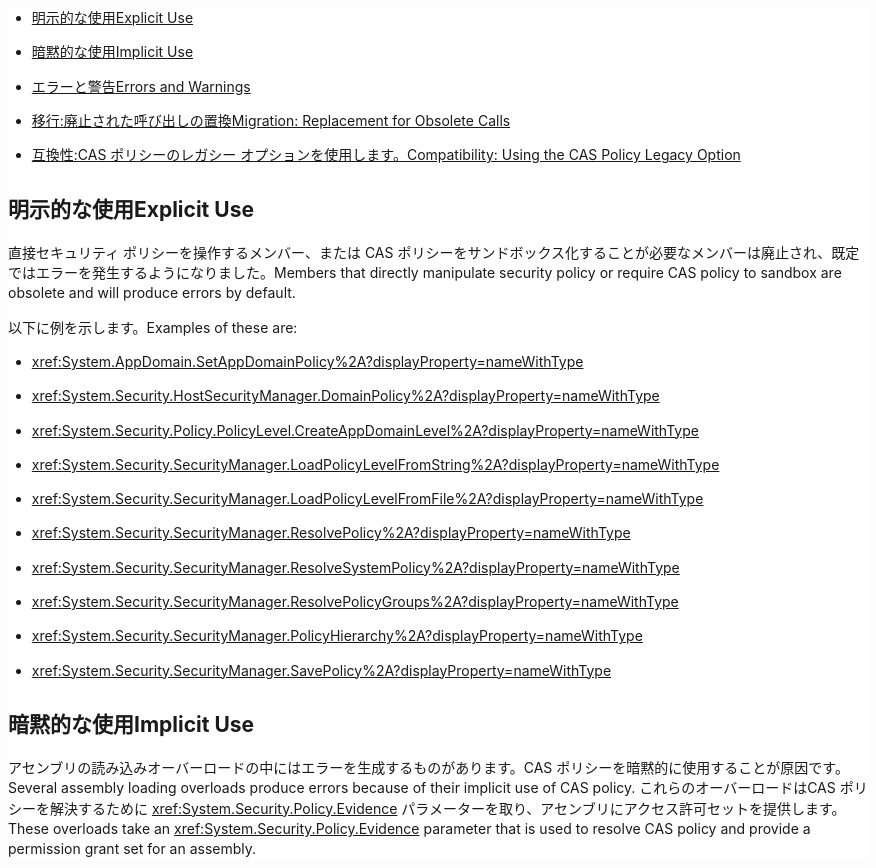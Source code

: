 -   [<span data-ttu-id="72f29-110">明示的な使用</span><span class="sxs-lookup"><span data-stu-id="72f29-110">Explicit Use</span></span>](#explicit_use)  
  
-   [<span data-ttu-id="72f29-111">暗黙的な使用</span><span class="sxs-lookup"><span data-stu-id="72f29-111">Implicit Use</span></span>](#implicit_use)  
  
-   [<span data-ttu-id="72f29-112">エラーと警告</span><span class="sxs-lookup"><span data-stu-id="72f29-112">Errors and Warnings</span></span>](#errors_and_warnings)  
  
-   [<span data-ttu-id="72f29-113">移行:廃止された呼び出しの置換</span><span class="sxs-lookup"><span data-stu-id="72f29-113">Migration: Replacement for Obsolete Calls</span></span>](#migration)  
  
-   [<span data-ttu-id="72f29-114">互換性:CAS ポリシーのレガシー オプションを使用します。</span><span class="sxs-lookup"><span data-stu-id="72f29-114">Compatibility: Using the CAS Policy Legacy Option</span></span>](#compatibility)  
  
<a name="explicit_use"></a>   
## <a name="explicit-use"></a><span data-ttu-id="72f29-115">明示的な使用</span><span class="sxs-lookup"><span data-stu-id="72f29-115">Explicit Use</span></span>  
 <span data-ttu-id="72f29-116">直接セキュリティ ポリシーを操作するメンバー、または CAS ポリシーをサンドボックス化することが必要なメンバーは廃止され、既定ではエラーを発生するようになりました。</span><span class="sxs-lookup"><span data-stu-id="72f29-116">Members that directly manipulate security policy or require CAS policy to sandbox are obsolete and will produce errors by default.</span></span>  
  
 <span data-ttu-id="72f29-117">以下に例を示します。</span><span class="sxs-lookup"><span data-stu-id="72f29-117">Examples of these are:</span></span>  
  
-   <xref:System.AppDomain.SetAppDomainPolicy%2A?displayProperty=nameWithType>  
  
-   <xref:System.Security.HostSecurityManager.DomainPolicy%2A?displayProperty=nameWithType>  
  
-   <xref:System.Security.Policy.PolicyLevel.CreateAppDomainLevel%2A?displayProperty=nameWithType>  
  
-   <xref:System.Security.SecurityManager.LoadPolicyLevelFromString%2A?displayProperty=nameWithType>  
  
-   <xref:System.Security.SecurityManager.LoadPolicyLevelFromFile%2A?displayProperty=nameWithType>  
  
-   <xref:System.Security.SecurityManager.ResolvePolicy%2A?displayProperty=nameWithType>  
  
-   <xref:System.Security.SecurityManager.ResolveSystemPolicy%2A?displayProperty=nameWithType>  
  
-   <xref:System.Security.SecurityManager.ResolvePolicyGroups%2A?displayProperty=nameWithType>  
  
-   <xref:System.Security.SecurityManager.PolicyHierarchy%2A?displayProperty=nameWithType>  
  
-   <xref:System.Security.SecurityManager.SavePolicy%2A?displayProperty=nameWithType>  
  
<a name="implicit_use"></a>   
## <a name="implicit-use"></a><span data-ttu-id="72f29-118">暗黙的な使用</span><span class="sxs-lookup"><span data-stu-id="72f29-118">Implicit Use</span></span>  
 <span data-ttu-id="72f29-119">アセンブリの読み込みオーバーロードの中にはエラーを生成するものがあります。CAS ポリシーを暗黙的に使用することが原因です。</span><span class="sxs-lookup"><span data-stu-id="72f29-119">Several assembly loading overloads produce errors because of their implicit use of CAS policy.</span></span> <span data-ttu-id="72f29-120">これらのオーバーロードはCAS ポリシーを解決するために <xref:System.Security.Policy.Evidence> パラメーターを取り、アセンブリにアクセス許可セットを提供します。</span><span class="sxs-lookup"><span data-stu-id="72f29-120">These overloads take an <xref:System.Security.Policy.Evidence> parameter that is used to resolve CAS policy and provide a permission grant set for an assembly.</span></span>  
  